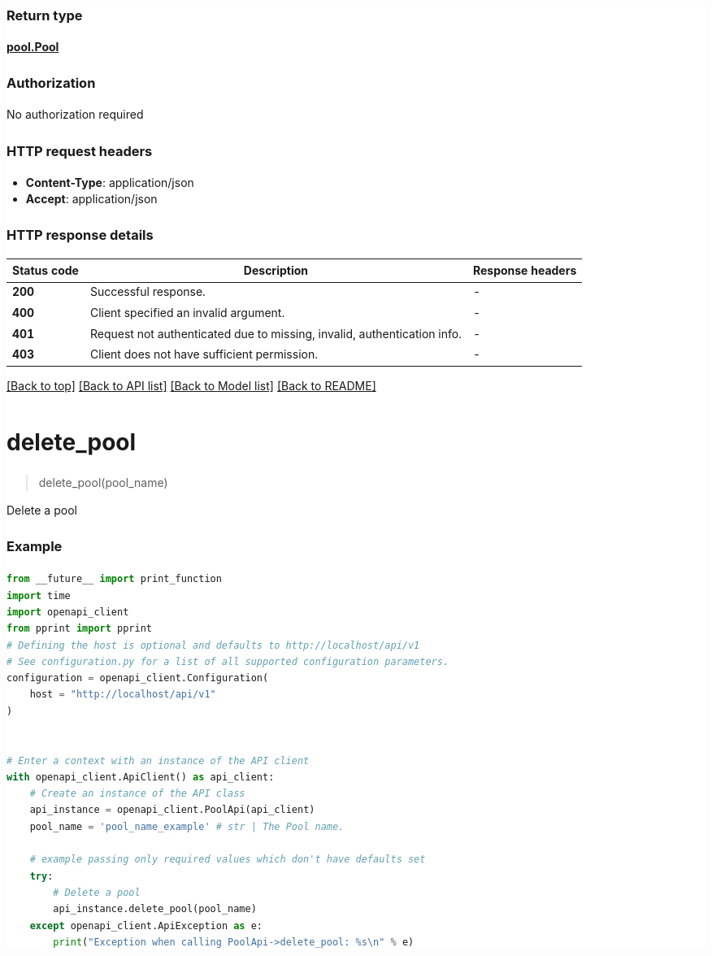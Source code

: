 ### Return type

[**pool.Pool**](Pool.md)

### Authorization

No authorization required

### HTTP request headers

 - **Content-Type**: application/json
 - **Accept**: application/json

### HTTP response details
| Status code | Description | Response headers |
|-------------|-------------|------------------|
**200** | Successful response. |  -  |
**400** | Client specified an invalid argument. |  -  |
**401** | Request not authenticated due to missing, invalid, authentication info. |  -  |
**403** | Client does not have sufficient permission. |  -  |

[[Back to top]](#) [[Back to API list]](../README.md#documentation-for-api-endpoints) [[Back to Model list]](../README.md#documentation-for-models) [[Back to README]](../README.md)

# **delete_pool**
> delete_pool(pool_name)

Delete a pool

### Example

```python
from __future__ import print_function
import time
import openapi_client
from pprint import pprint
# Defining the host is optional and defaults to http://localhost/api/v1
# See configuration.py for a list of all supported configuration parameters.
configuration = openapi_client.Configuration(
    host = "http://localhost/api/v1"
)


# Enter a context with an instance of the API client
with openapi_client.ApiClient() as api_client:
    # Create an instance of the API class
    api_instance = openapi_client.PoolApi(api_client)
    pool_name = 'pool_name_example' # str | The Pool name.
    
    # example passing only required values which don't have defaults set
    try:
        # Delete a pool
        api_instance.delete_pool(pool_name)
    except openapi_client.ApiException as e:
        print("Exception when calling PoolApi->delete_pool: %s\n" % e)
```
